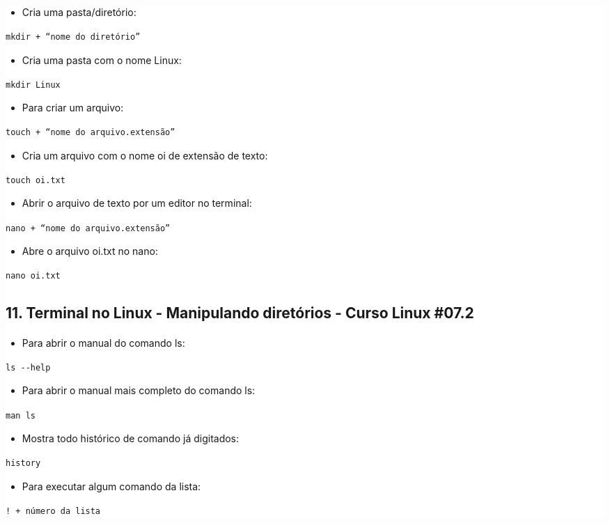- Cria uma pasta/diretório:

```shell
mkdir + “nome do diretório”
```

- Cria uma pasta com o nome Linux:

```shell
mkdir Linux
```

- Para criar um arquivo:

```shell
touch + “nome do arquivo.extensão”
```

- Cria um arquivo com o nome oi de extensão de texto:

```shell
touch oi.txt
```

- Abrir o arquivo de texto por um editor no terminal:

```shell
nano + “nome do arquivo.extensão”
```

- Abre o arquivo oi.txt no nano:

 ```shell
 nano oi.txt
 ```

## 11. Terminal no Linux - Manipulando diretórios - Curso Linux #07.2

- Para abrir o manual do comando ls:

```shell
ls --help
```

- Para abrir o manual mais completo do comando ls:

```shell
man ls
```

- Mostra todo histórico de comando já digitados:

```shell
history
```

- Para executar algum comando da lista:

```shell
! + número da lista
```

